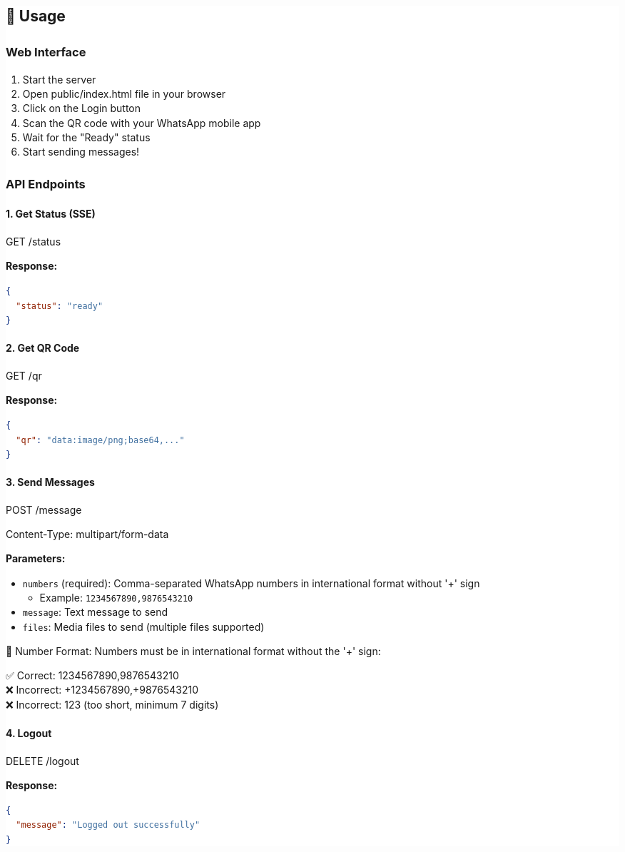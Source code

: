 ## 🔧 Usage

### Web Interface

1. Start the server
2. Open public/index.html file in your browser
3. Click on the Login button
4. Scan the QR code with your WhatsApp mobile app
5. Wait for the "Ready" status
6. Start sending messages!

### API Endpoints

#### 1. Get Status (SSE)
GET /status

**Response:**
```json
{
  "status": "ready"
}
```

#### 2. Get QR Code
GET /qr

**Response:**
```json
{
  "qr": "data:image/png;base64,..."
}
```
#### 3. Send Messages
POST /message

Content-Type: multipart/form-data

**Parameters:**
- `numbers` (required): Comma-separated WhatsApp numbers in international format without '+' sign
    - Example: `1234567890,9876543210`
- `message`: Text message to send
- `files`: Media files to send (multiple files supported)

🔐 Number Format:
Numbers must be in international format without the '+' sign:

✅ Correct: 1234567890,9876543210<br>
❌ Incorrect: +1234567890,+9876543210<br>
❌ Incorrect: 123 (too short, minimum 7 digits)

#### 4. Logout
DELETE /logout

**Response:**
```json
{
  "message": "Logged out successfully"
}
```
